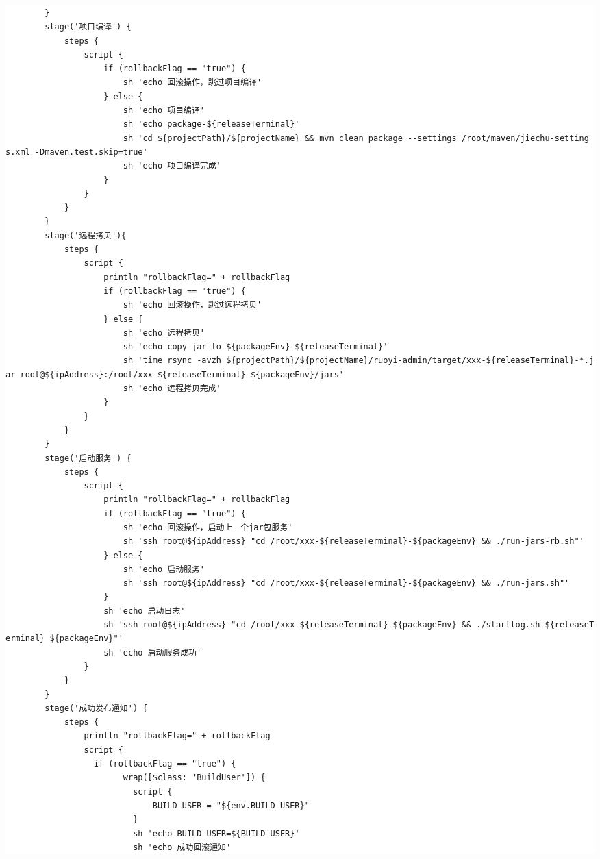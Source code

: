   ```
          }
          stage('项目编译') { 
              steps { 
                  script {
                      if (rollbackFlag == "true") {
                          sh 'echo 回滚操作，跳过项目编译'
                      } else {
                          sh 'echo 项目编译' 
                          sh 'echo package-${releaseTerminal}'
                          sh 'cd ${projectPath}/${projectName} && mvn clean package --settings /root/maven/jiechu-settings.xml -Dmaven.test.skip=true'
                          sh 'echo 项目编译完成'
                      }
                  }
              }
          }
          stage('远程拷贝'){
              steps {
                  script {
                      println "rollbackFlag=" + rollbackFlag
                      if (rollbackFlag == "true") {
                          sh 'echo 回滚操作，跳过远程拷贝'
                      } else {
                          sh 'echo 远程拷贝'
                          sh 'echo copy-jar-to-${packageEnv}-${releaseTerminal}'
                          sh 'time rsync -avzh ${projectPath}/${projectName}/ruoyi-admin/target/xxx-${releaseTerminal}-*.jar root@${ipAddress}:/root/xxx-${releaseTerminal}-${packageEnv}/jars'
                          sh 'echo 远程拷贝完成'
                      }
                  }
              }
          }
          stage('启动服务') {
              steps {
                  script {
                      println "rollbackFlag=" + rollbackFlag
                      if (rollbackFlag == "true") {
                          sh 'echo 回滚操作，启动上一个jar包服务'
                          sh 'ssh root@${ipAddress} "cd /root/xxx-${releaseTerminal}-${packageEnv} && ./run-jars-rb.sh"'
                      } else {
                          sh 'echo 启动服务'
                          sh 'ssh root@${ipAddress} "cd /root/xxx-${releaseTerminal}-${packageEnv} && ./run-jars.sh"'
                      }
                      sh 'echo 启动日志'
                      sh 'ssh root@${ipAddress} "cd /root/xxx-${releaseTerminal}-${packageEnv} && ./startlog.sh ${releaseTerminal} ${packageEnv}"'
                      sh 'echo 启动服务成功'
                  }
              }
          }
          stage('成功发布通知') {
              steps {
                  println "rollbackFlag=" + rollbackFlag
                  script {
                  	if (rollbackFlag == "true") {
                          wrap([$class: 'BuildUser']) {
                          	script {
                          		BUILD_USER = "${env.BUILD_USER}"
                          	}
                      	    sh 'echo BUILD_USER=${BUILD_USER}'
                      	    sh 'echo 成功回滚通知'
  ```